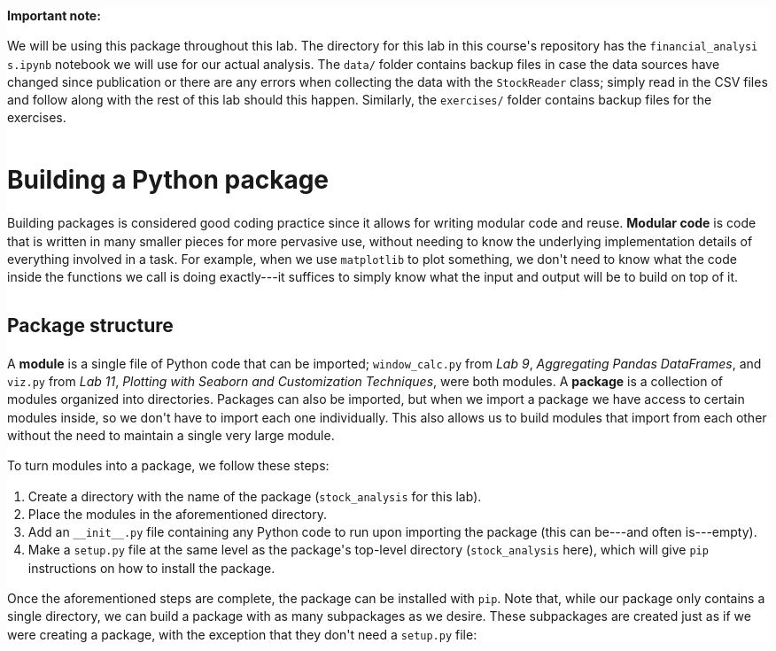 **Important note:**

We will be using this package throughout this lab. The directory for
this lab in this course\'s repository has the
`financial_analysis.ipynb` notebook we will use for our actual
analysis.
The `data/` folder contains backup files in case the data
sources have changed since publication or there are any errors when
collecting the data with the `StockReader` class; simply read
in the CSV files and follow along with the rest of this lab should
this happen. Similarly, the `exercises/` folder contains
backup files for the exercises.



Building a Python package
=========================

Building packages is considered good coding
practice since it allows for writing modular code and reuse. **Modular code** is code that is written in many smaller pieces for more pervasive
use, without needing to know the underlying implementation details of
everything involved in a task. For example, when we use
`matplotlib` to plot something, we don\'t need to know what
the code inside the functions we call is doing exactly---it suffices to
simply know what the input and output will be to build on top of it.



Package structure
-----------------

A **module** is a single
file of Python code that can
be imported; `window_calc.py` from *Lab 9*,
*Aggregating Pandas DataFrames*, and `viz.py` from *Lab 11*,
*Plotting with Seaborn and Customization Techniques*, were both modules.
A **package** is a collection of modules organized into directories.
Packages can also be imported, but when we import a package we have
access to certain modules inside, so we don\'t have to import each one
individually. This also allows us to build modules that import from each
other without the need to maintain a single very large module.

To turn modules into a package, we follow these steps:

1.  Create a directory with the name of the package
    (`stock_analysis` for this lab).
2.  Place the modules in the aforementioned directory.
3.  Add an `__init__.py` file containing any Python code to
    run upon importing the package (this can be---and often is---empty).
4.  Make a `setup.py` file at the same level as the package\'s
    top-level directory (`stock_analysis` here), which will
    give `pip` instructions on how to install the package.

Once the aforementioned steps are complete, the
package can be installed with `pip`. Note that, while our
package only contains a single directory, we can build a package with as
many subpackages as we desire. These subpackages are created just as if
we were creating a package, with the exception that they don\'t need a
`setup.py` file:
